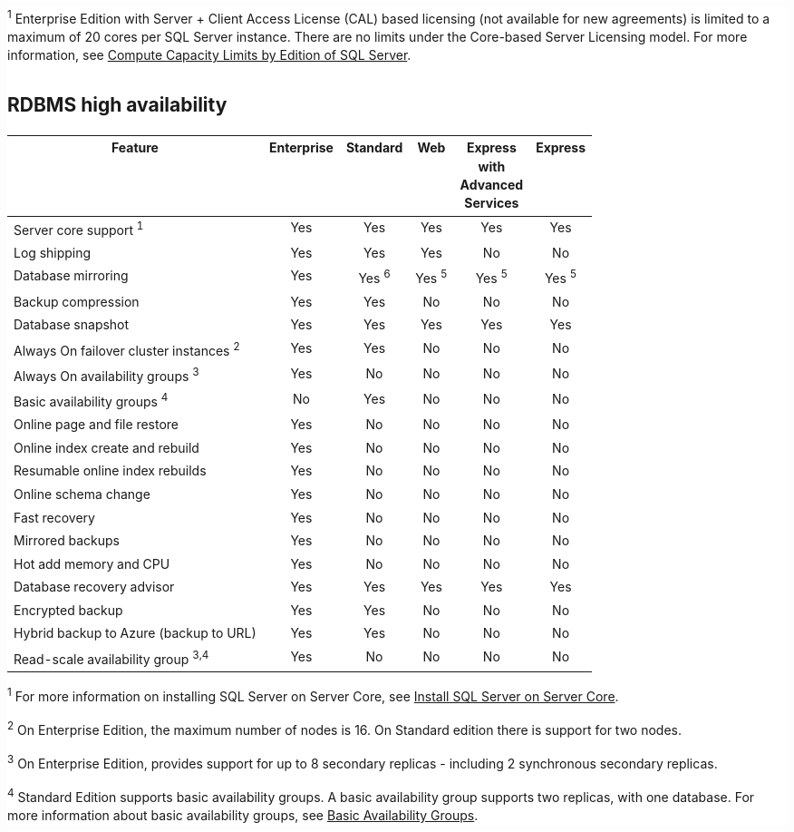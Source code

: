 <sup>1</sup> Enterprise Edition with Server + Client Access License (CAL) based licensing (not available for new agreements) is limited to a maximum of 20 cores per SQL Server instance. There are no limits under the Core-based Server Licensing model. For more information, see [Compute Capacity Limits by Edition of SQL Server](../sql-server/compute-capacity-limits-by-edition-of-sql-server.md).

## <a id="RDBMSHA"></a> RDBMS high availability

| Feature | Enterprise | Standard | Web | Express<br />with<br />Advanced<br />Services | Express |
| --- | :---: | :---: | :---: | :---: | :---: |
| Server core support <sup>1</sup> | Yes | Yes | Yes | Yes | Yes |
| Log shipping | Yes | Yes | Yes | No | No |
| Database mirroring | Yes | Yes <sup>6</sup> | Yes <sup>5</sup> | Yes <sup>5</sup> | Yes <sup>5</sup> |
| Backup compression | Yes | Yes | No | No | No |
| Database snapshot | Yes | Yes | Yes | Yes | Yes |
| Always On failover cluster instances <sup>2</sup> | Yes | Yes | No | No | No |
| Always On availability groups <sup>3</sup> | Yes | No | No | No | No |
| Basic availability groups <sup>4</sup> | No | Yes | No | No | No |
| Online page and file restore | Yes | No | No | No | No |
| Online index create and rebuild | Yes | No | No | No | No |
| Resumable online index rebuilds | Yes | No | No | No | No |
| Online schema change | Yes | No | No | No | No |
| Fast recovery | Yes | No | No | No | No |
| Mirrored backups | Yes | No | No | No | No |
| Hot add memory and CPU | Yes | No | No | No | No |
| Database recovery advisor | Yes | Yes | Yes | Yes | Yes |
| Encrypted backup | Yes | Yes | No | No | No |
| Hybrid backup to Azure (backup to URL) | Yes | Yes | No | No | No |
| Read-scale availability group <sup>3,4</sup> | Yes | No | No | No | No |

<sup>1</sup> For more information on installing SQL Server on Server Core,  see [Install SQL Server on Server Core](../database-engine/install-windows/install-sql-server-on-server-core.md).

<sup>2</sup> On Enterprise Edition, the maximum number of nodes is 16. On Standard edition there is support for two nodes.

<sup>3</sup> On Enterprise Edition, provides support for up to 8 secondary replicas - including 2 synchronous secondary replicas.

<sup>4</sup> Standard Edition supports basic availability groups. A basic availability group supports two replicas, with one database. For more information about basic availability groups, see [Basic Availability Groups](../database-engine/availability-groups/windows/basic-availability-groups-always-on-availability-groups.md).

